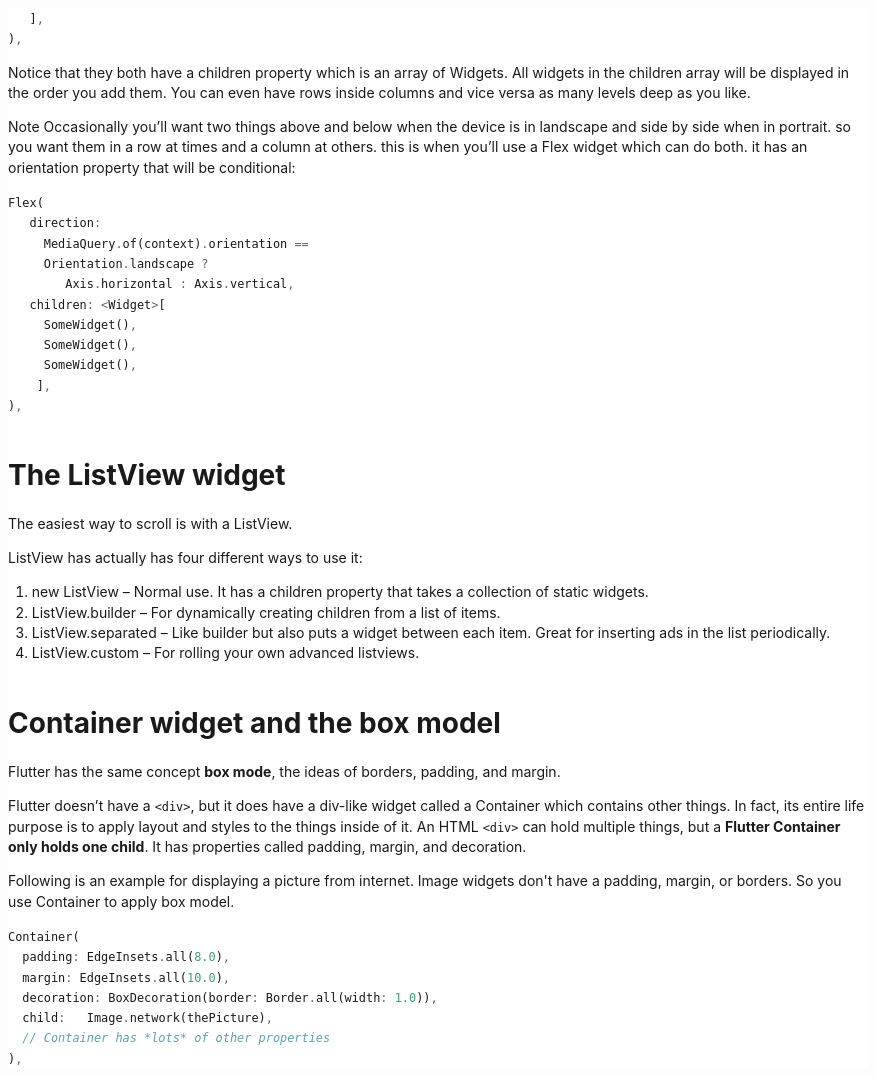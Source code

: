 ```dart
   ],
),
```
Notice that they both have a children property which is an array of Widgets. All widgets in the children array will be displayed in the order you add them. You can even have rows inside columns and vice versa as many levels deep as you like.

Note Occasionally you’ll want two things above and below when the device is in landscape and side by side when in portrait. so you want them in a row at times and a column at others. this is when you’ll use a Flex widget which can do both. it has an orientation property that will be conditional:

```dart
Flex(
   direction:
     MediaQuery.of(context).orientation ==
     Orientation.landscape ?
        Axis.horizontal : Axis.vertical,
   children: <Widget>[
     SomeWidget(),
     SomeWidget(),
     SomeWidget(),
    ],
),
```
# The ListView widget

The easiest way to scroll is with a ListView.

ListView has actually has four different ways to use it:
1. new ListView – Normal use. It has a children property that takes a collection of static widgets.
2. ListView.builder – For dynamically creating children from a list of items.
3. ListView.separated – Like builder but also puts a widget between each item. Great for inserting ads in the list periodically.
4. ListView.custom – For rolling your own advanced listviews.


# Container widget and the box model

Flutter has the same concept **box mode**, the ideas of borders, padding, and margin.

Flutter doesn’t have a `<div>`, but it does have a div-like widget called
a Container which contains other things. In fact, its entire life purpose is to apply layout and styles to the things inside of it. An HTML `<div>` can hold multiple things, but a **Flutter Container only holds one child**. It has properties called padding, margin, and decoration.

Following is an example for displaying a picture from internet. Image widgets don't have a padding, margin, or borders. So you use Container to apply box model.
```dart
Container(
  padding: EdgeInsets.all(8.0),
  margin: EdgeInsets.all(10.0),
  decoration: BoxDecoration(border: Border.all(width: 1.0)),
  child:   Image.network(thePicture),
  // Container has *lots* of other properties
),
```
